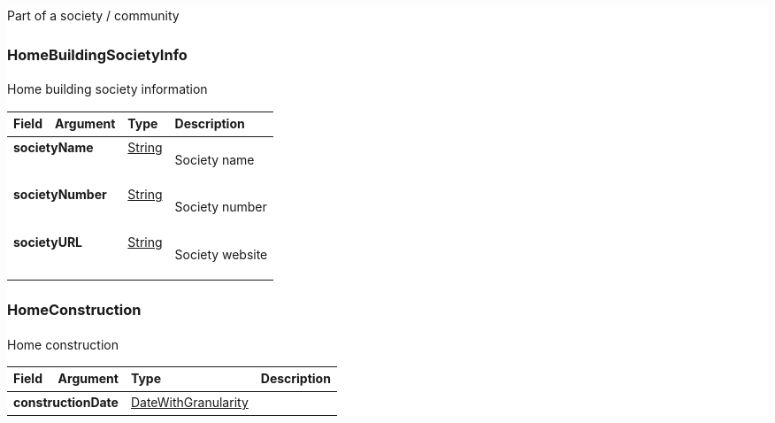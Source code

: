 Part of a society / community

</td>
</tr>
</tbody>
</table>

### HomeBuildingSocietyInfo

Home building society information

<table>
<thead>
<tr>
<th align="left">Field</th>
<th align="right">Argument</th>
<th align="left">Type</th>
<th align="left">Description</th>
</tr>
</thead>
<tbody>
<tr>
<td colspan="2" valign="top"><strong>societyName</strong></td>
<td valign="top"><a href="#string">String</a></td>
<td>

Society name

</td>
</tr>
<tr>
<td colspan="2" valign="top"><strong>societyNumber</strong></td>
<td valign="top"><a href="#string">String</a></td>
<td>

Society number

</td>
</tr>
<tr>
<td colspan="2" valign="top"><strong>societyURL</strong></td>
<td valign="top"><a href="#string">String</a></td>
<td>

Society website

</td>
</tr>
</tbody>
</table>

### HomeConstruction

Home construction

<table>
<thead>
<tr>
<th align="left">Field</th>
<th align="right">Argument</th>
<th align="left">Type</th>
<th align="left">Description</th>
</tr>
</thead>
<tbody>
<tr>
<td colspan="2" valign="top"><strong>constructionDate</strong></td>
<td valign="top"><a href="#datewithgranularity">DateWithGranularity</a></td>
